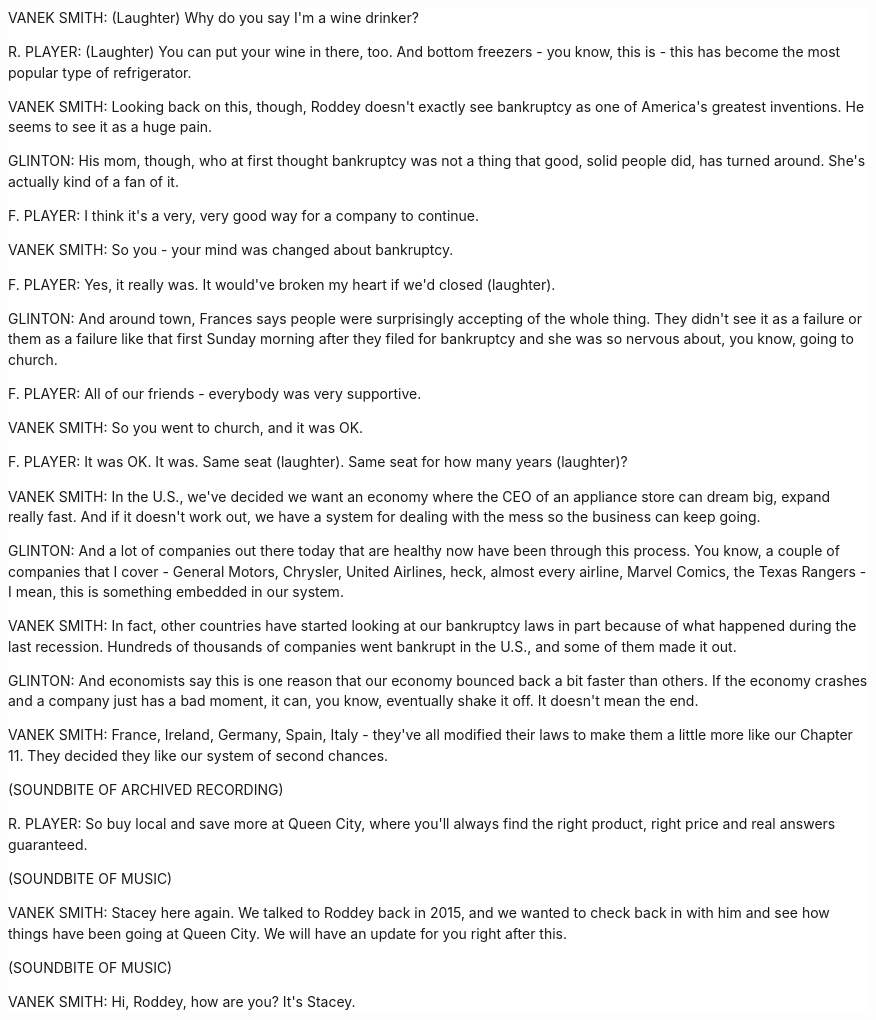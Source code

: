 VANEK SMITH: (Laughter) Why do you say I'm a wine drinker?

R. PLAYER: (Laughter) You can put your wine in there, too. And bottom freezers - you know, this is - this has become the most popular type of refrigerator.

VANEK SMITH: Looking back on this, though, Roddey doesn't exactly see bankruptcy as one of America's greatest inventions. He seems to see it as a huge pain.

GLINTON: His mom, though, who at first thought bankruptcy was not a thing that good, solid people did, has turned around. She's actually kind of a fan of it.

F. PLAYER: I think it's a very, very good way for a company to continue.

VANEK SMITH: So you - your mind was changed about bankruptcy.

F. PLAYER: Yes, it really was. It would've broken my heart if we'd closed (laughter).

GLINTON: And around town, Frances says people were surprisingly accepting of the whole thing. They didn't see it as a failure or them as a failure like that first Sunday morning after they filed for bankruptcy and she was so nervous about, you know, going to church.

F. PLAYER: All of our friends - everybody was very supportive.

VANEK SMITH: So you went to church, and it was OK.

F. PLAYER: It was OK. It was. Same seat (laughter). Same seat for how many years (laughter)?

VANEK SMITH: In the U.S., we've decided we want an economy where the CEO of an appliance store can dream big, expand really fast. And if it doesn't work out, we have a system for dealing with the mess so the business can keep going.

GLINTON: And a lot of companies out there today that are healthy now have been through this process. You know, a couple of companies that I cover - General Motors, Chrysler, United Airlines, heck, almost every airline, Marvel Comics, the Texas Rangers - I mean, this is something embedded in our system.

VANEK SMITH: In fact, other countries have started looking at our bankruptcy laws in part because of what happened during the last recession. Hundreds of thousands of companies went bankrupt in the U.S., and some of them made it out.

GLINTON: And economists say this is one reason that our economy bounced back a bit faster than others. If the economy crashes and a company just has a bad moment, it can, you know, eventually shake it off. It doesn't mean the end.

VANEK SMITH: France, Ireland, Germany, Spain, Italy - they've all modified their laws to make them a little more like our Chapter 11. They decided they like our system of second chances.

(SOUNDBITE OF ARCHIVED RECORDING)

R. PLAYER: So buy local and save more at Queen City, where you'll always find the right product, right price and real answers guaranteed.

(SOUNDBITE OF MUSIC)

VANEK SMITH: Stacey here again. We talked to Roddey back in 2015, and we wanted to check back in with him and see how things have been going at Queen City. We will have an update for you right after this.

(SOUNDBITE OF MUSIC)

VANEK SMITH: Hi, Roddey, how are you? It's Stacey.
